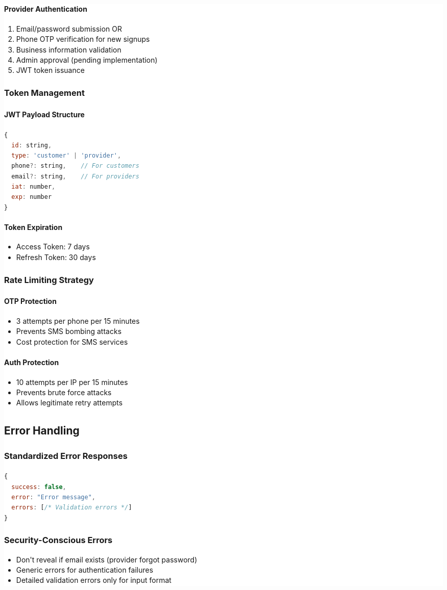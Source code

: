 #### Provider Authentication
1. Email/password submission OR
2. Phone OTP verification for new signups
3. Business information validation
4. Admin approval (pending implementation)
5. JWT token issuance

### Token Management

#### JWT Payload Structure
```javascript
{
  id: string,
  type: 'customer' | 'provider',
  phone?: string,    // For customers
  email?: string,    // For providers
  iat: number,
  exp: number
}
```

#### Token Expiration
- Access Token: 7 days
- Refresh Token: 30 days

### Rate Limiting Strategy

#### OTP Protection
- 3 attempts per phone per 15 minutes
- Prevents SMS bombing attacks
- Cost protection for SMS services

#### Auth Protection
- 10 attempts per IP per 15 minutes
- Prevents brute force attacks
- Allows legitimate retry attempts

## Error Handling

### Standardized Error Responses
```javascript
{
  success: false,
  error: "Error message",
  errors: [/* Validation errors */]
}
```

### Security-Conscious Errors
- Don't reveal if email exists (provider forgot password)
- Generic errors for authentication failures
- Detailed validation errors only for input format
